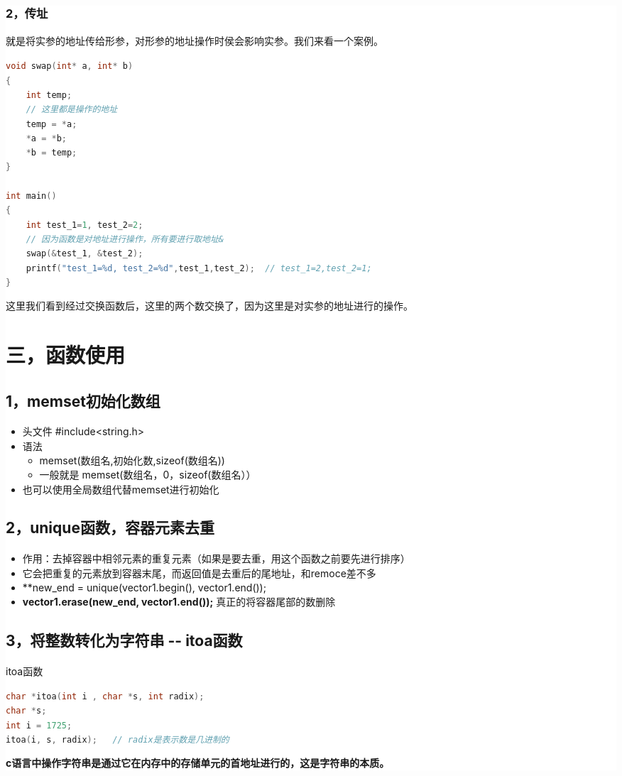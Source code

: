
### 2，传址
就是将实参的地址传给形参，对形参的地址操作时侯会影响实参。我们来看一个案例。
```C
void swap(int* a, int* b)
{
	int temp;
	// 这里都是操作的地址
	temp = *a;
	*a = *b;
	*b = temp; 	
}

int main()
{
	int test_1=1, test_2=2;
	// 因为函数是对地址进行操作，所有要进行取地址&
	swap(&test_1, &test_2);
	printf("test_1=%d, test_2=%d",test_1,test_2);  // test_1=2,test_2=1;
}

```
这里我们看到经过交换函数后，这里的两个数交换了，因为这里是对实参的地址进行的操作。

# 三，函数使用
## 1，memset初始化数组
- 头文件 #include<string.h>
- 语法
	- memset(数组名,初始化数,sizeof(数组名))
	- 一般就是 memset(数组名，0，sizeof(数组名））
- 也可以使用全局数组代替memset进行初始化

## 2，unique函数，容器元素去重
- 作用：去掉容器中相邻元素的重复元素（如果是要去重，用这个函数之前要先进行排序）
- 它会把重复的元素放到容器末尾，而返回值是去重后的尾地址，和remoce差不多
- **new_end = unique(vector1.begin(), vector1.end());
- **vector1.erase(new_end, vector1.end());** 真正的将容器尾部的数删除

## 3，将整数转化为字符串 -- itoa函数
itoa函数
```c++
char *itoa(int i , char *s, int radix);
char *s;
int i = 1725;
itoa(i, s, radix);   // radix是表示数是几进制的
```
**c语言中操作字符串是通过它在内存中的存储单元的首地址进行的，这是字符串的本质。** 
